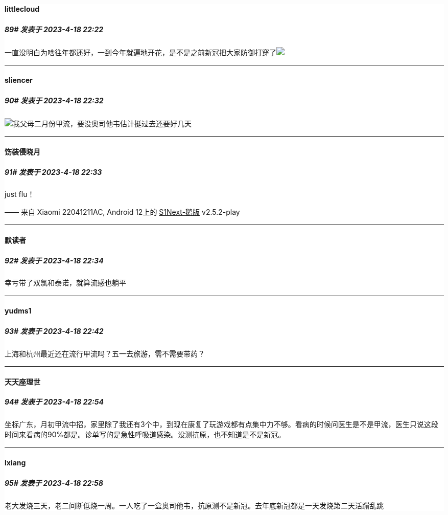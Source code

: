####  littlecloud  
##### 89#       发表于 2023-4-18 22:22

一直没明白为啥往年都还好，一到今年就遍地开花，是不是之前新冠把大家防御打穿了<img src="https://static.saraba1st.com/image/smiley/face2017/001.png" referrerpolicy="no-referrer">


*****

####  sliencer  
##### 90#       发表于 2023-4-18 22:32

<img src="https://static.saraba1st.com/image/smiley/face2017/001.png" referrerpolicy="no-referrer">我父母二月份甲流，要没奥司他韦估计挺过去还要好几天


*****

####  饬装侵晓月  
##### 91#       发表于 2023-4-18 22:33

just flu！

—— 来自 Xiaomi 22041211AC, Android 12上的 [S1Next-鹅版](https://github.com/ykrank/S1-Next/releases) v2.5.2-play

*****

####  默读者  
##### 92#       发表于 2023-4-18 22:34

幸亏带了双氯和泰诺，就算流感也躺平


*****

####  yudms1  
##### 93#       发表于 2023-4-18 22:42

上海和杭州最近还在流行甲流吗？五一去旅游，需不需要带药？


*****

####  天天座理世  
##### 94#       发表于 2023-4-18 22:54

坐标广东，月初甲流中招，家里除了我还有3个中，到现在康复了玩游戏都有点集中力不够。看病的时候问医生是不是甲流，医生只说这段时间来看病的90%都是。诊单写的是急性呼吸道感染。没测抗原，也不知道是不是新冠。

*****

####  lxiang  
##### 95#       发表于 2023-4-18 22:58

老大发烧三天，老二间断低烧一周。一人吃了一盒奥司他韦，抗原测不是新冠。去年底新冠都是一天发烧第二天活蹦乱跳
